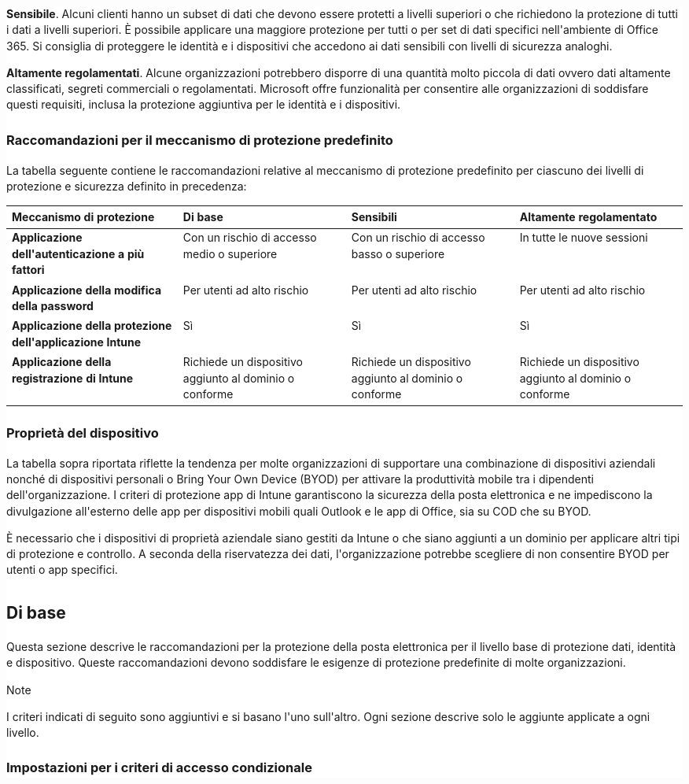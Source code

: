 **Sensibile**. Alcuni clienti hanno un subset di dati che devono essere protetti a livelli superiori o che richiedono la protezione di tutti i dati a livelli superiori. È possibile applicare una maggiore protezione per tutti o per set di dati specifici nell'ambiente di Office 365. Si consiglia di proteggere le identità e i dispositivi che accedono ai dati sensibili con livelli di sicurezza analoghi. 

**Altamente regolamentati**. Alcune organizzazioni potrebbero disporre di una quantità molto piccola di dati ovvero dati altamente classificati, segreti commerciali o regolamentati. Microsoft offre funzionalità per consentire alle organizzazioni di soddisfare questi requisiti, inclusa la protezione aggiuntiva per le identità e i dispositivi. 

### <a name="default-protection-mechanism-recommendations"></a>Raccomandazioni per il meccanismo di protezione predefinito


La tabella seguente contiene le raccomandazioni relative al meccanismo di protezione predefinito per ciascuno dei livelli di protezione e sicurezza definito in precedenza:

|Meccanismo di protezione|Di base|Sensibili|Altamente regolamentato|
|:-------------------|:-------|:--------|:---------------|
|**Applicazione dell'autenticazione a più fattori**|Con un rischio di accesso medio o superiore|Con un rischio di accesso basso o superiore|In tutte le nuove sessioni|
|**Applicazione della modifica della password**|Per utenti ad alto rischio|Per utenti ad alto rischio|Per utenti ad alto rischio|
|**Applicazione della protezione dell'applicazione Intune**|Sì|Sì|Sì|
|**Applicazione della registrazione di Intune**|Richiede un dispositivo aggiunto al dominio o conforme|Richiede un dispositivo aggiunto al dominio o conforme|Richiede un dispositivo aggiunto al dominio o conforme|

### <a name="device-ownership"></a>Proprietà del dispositivo
La tabella sopra riportata riflette la tendenza per molte organizzazioni di supportare una combinazione di dispositivi aziendali nonché di dispositivi personali o Bring Your Own Device (BYOD) per attivare la produttività mobile tra i dipendenti dell'organizzazione. I criteri di protezione app di Intune garantiscono la sicurezza della posta elettronica e ne impediscono la divulgazione all'esterno delle app per dispositivi mobili quali Outlook e le app di Office, sia su COD che su BYOD.  

È necessario che i dispositivi di proprietà aziendale siano gestiti da Intune o che siano aggiunti a un dominio per applicare altri tipi di protezione e controllo.  A seconda della riservatezza dei dati, l'organizzazione potrebbe scegliere di non consentire BYOD per utenti o app specifici.

## <a name="baseline"></a>Di base 
Questa sezione descrive le raccomandazioni per la protezione della posta elettronica per il livello base di protezione dati, identità e dispositivo. Queste raccomandazioni devono soddisfare le esigenze di protezione predefinite di molte organizzazioni.
>[!NOTE]
>I criteri indicati di seguito sono aggiuntivi e si basano l'uno sull'altro. Ogni sezione descrive solo le aggiunte applicate a ogni livello.
>

### <a name="conditional-access-policy-settings"></a>Impostazioni per i criteri di accesso condizionale
